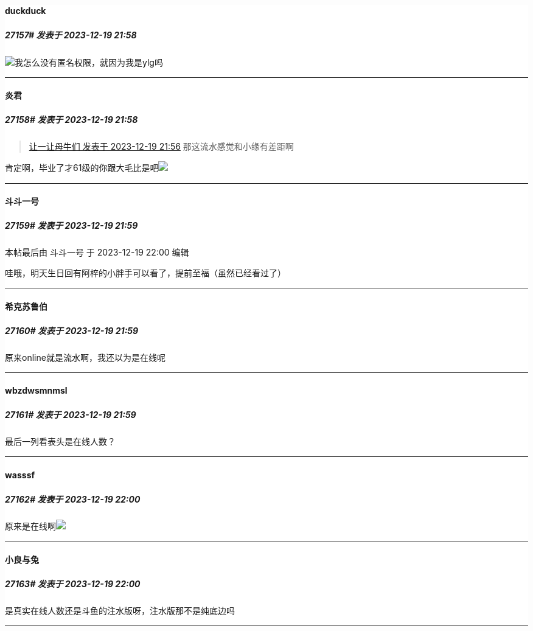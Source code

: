 ####  duckduck  
##### 27157#       发表于 2023-12-19 21:58

<img src="https://static.saraba1st.com/image/smiley/face2017/112.png" referrerpolicy="no-referrer">我怎么没有匿名权限，就因为我是ylg吗

*****

####  炎君  
##### 27158#       发表于 2023-12-19 21:58

<blockquote><a href="httphttps://bbs.saraba1st.com/2b/forum.php?mod=redirect&amp;goto=findpost&amp;pid=63380684&amp;ptid=2162099" target="_blank">让一让母牛们 发表于 2023-12-19 21:56</a>
那这流水感觉和小缘有差距啊</blockquote>
肯定啊，毕业了才61级的你跟大毛比是吧<img src="https://static.saraba1st.com/image/smiley/face2017/067.png" referrerpolicy="no-referrer">

*****

####  斗斗一号  
##### 27159#       发表于 2023-12-19 21:59

 本帖最后由 斗斗一号 于 2023-12-19 22:00 编辑 

哇哦，明天生日回有阿梓的小胖手可以看了，提前至福（虽然已经看过了）

*****

####  希克苏鲁伯  
##### 27160#       发表于 2023-12-19 21:59

原来online就是流水啊，我还以为是在线呢

*****

####  wbzdwsmnmsl  
##### 27161#       发表于 2023-12-19 21:59

最后一列看表头是在线人数？

*****

####  wasssf  
##### 27162#       发表于 2023-12-19 22:00

原来是在线啊<img src="https://static.saraba1st.com/image/smiley/face2017/067.png" referrerpolicy="no-referrer">

*****

####  小良与兔  
##### 27163#       发表于 2023-12-19 22:00

是真实在线人数还是斗鱼的注水版呀，注水版那不是纯底边吗

*****
